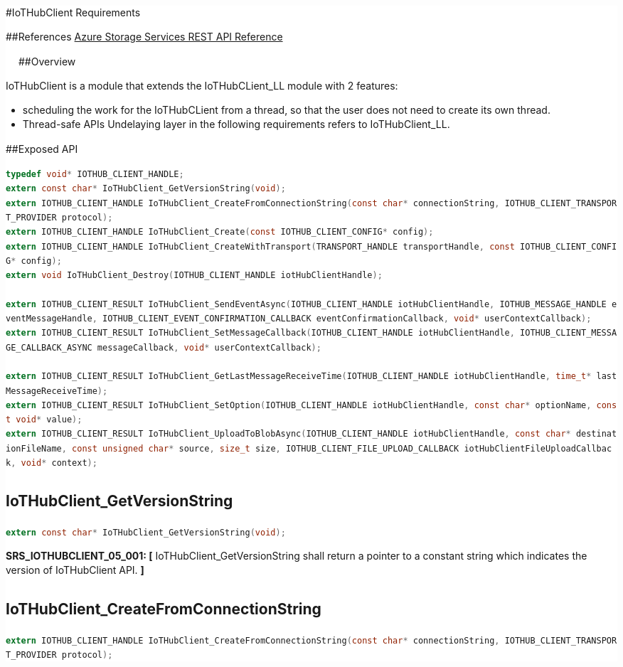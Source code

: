 ﻿#IoTHubClient Requirements
 
##References
[Azure Storage Services REST API Reference](https://msdn.microsoft.com/en-us/library/azure/dd179355.aspx)

 
##Overview

IoTHubClient is a module that extends the IoTHubCLient_LL module with 2 features:
-	scheduling the work for the IoTHubCLient from a thread, so that the user does not need to create its own thread.
-	Thread-safe APIs
Undelaying layer in the following requirements refers to IoTHubClient_LL.
 
##Exposed API

```c
typedef void* IOTHUB_CLIENT_HANDLE;
extern const char* IoTHubClient_GetVersionString(void);
extern IOTHUB_CLIENT_HANDLE IoTHubClient_CreateFromConnectionString(const char* connectionString, IOTHUB_CLIENT_TRANSPORT_PROVIDER protocol);
extern IOTHUB_CLIENT_HANDLE IoTHubClient_Create(const IOTHUB_CLIENT_CONFIG* config);
extern IOTHUB_CLIENT_HANDLE IoTHubClient_CreateWithTransport(TRANSPORT_HANDLE transportHandle, const IOTHUB_CLIENT_CONFIG* config);
extern void IoTHubClient_Destroy(IOTHUB_CLIENT_HANDLE iotHubClientHandle);

extern IOTHUB_CLIENT_RESULT IoTHubClient_SendEventAsync(IOTHUB_CLIENT_HANDLE iotHubClientHandle, IOTHUB_MESSAGE_HANDLE eventMessageHandle, IOTHUB_CLIENT_EVENT_CONFIRMATION_CALLBACK eventConfirmationCallback, void* userContextCallback);
extern IOTHUB_CLIENT_RESULT IoTHubClient_SetMessageCallback(IOTHUB_CLIENT_HANDLE iotHubClientHandle, IOTHUB_CLIENT_MESSAGE_CALLBACK_ASYNC messageCallback, void* userContextCallback);

extern IOTHUB_CLIENT_RESULT IoTHubClient_GetLastMessageReceiveTime(IOTHUB_CLIENT_HANDLE iotHubClientHandle, time_t* lastMessageReceiveTime);
extern IOTHUB_CLIENT_RESULT IoTHubClient_SetOption(IOTHUB_CLIENT_HANDLE iotHubClientHandle, const char* optionName, const void* value);
extern IOTHUB_CLIENT_RESULT IoTHubClient_UploadToBlobAsync(IOTHUB_CLIENT_HANDLE iotHubClientHandle, const char* destinationFileName, const unsigned char* source, size_t size, IOTHUB_CLIENT_FILE_UPLOAD_CALLBACK iotHubClientFileUploadCallback, void* context);
```

## IoTHubClient_GetVersionString
```c
extern const char* IoTHubClient_GetVersionString(void);
```

**SRS_IOTHUBCLIENT_05_001: [** IoTHubClient_GetVersionString shall return a pointer to a constant string which indicates the version of IoTHubClient API. **]**



## IoTHubClient_CreateFromConnectionString
```c
extern IOTHUB_CLIENT_HANDLE IoTHubClient_CreateFromConnectionString(const char* connectionString, IOTHUB_CLIENT_TRANSPORT_PROVIDER protocol);
``` 
 
